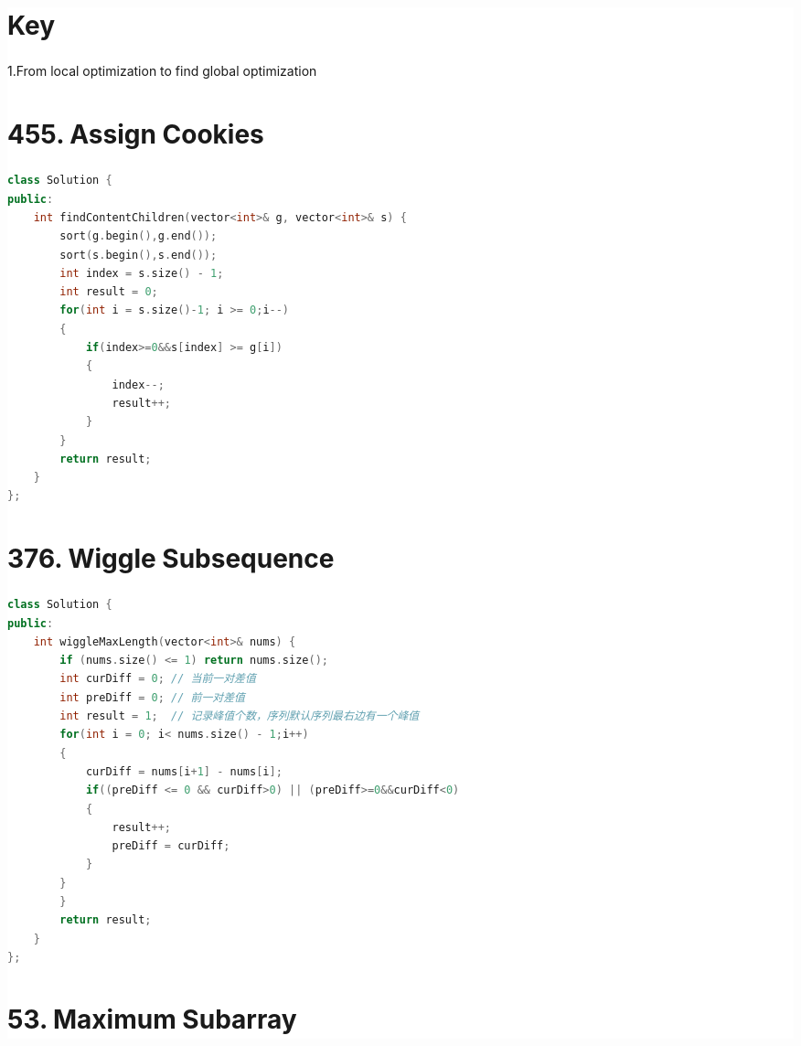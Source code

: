 # Key

1.From local optimization to find global optimization

# 455. Assign Cookies

```cpp
class Solution {
public:
    int findContentChildren(vector<int>& g, vector<int>& s) {
        sort(g.begin(),g.end());
        sort(s.begin(),s.end());
        int index = s.size() - 1;
        int result = 0;
		for(int i = s.size()-1; i >= 0;i--)
		{
			if(index>=0&&s[index] >= g[i])
			{
				index--;
				result++;
			}
		}
		return result;
	}
};
```

# 376. Wiggle Subsequence

```cpp
class Solution {
public:
    int wiggleMaxLength(vector<int>& nums) {
        if (nums.size() <= 1) return nums.size();
        int curDiff = 0; // 当前一对差值
        int preDiff = 0; // 前一对差值
        int result = 1;  // 记录峰值个数，序列默认序列最右边有一个峰值
		for(int i = 0; i< nums.size() - 1;i++)
		{
			curDiff = nums[i+1] - nums[i];
			if((preDiff <= 0 && curDiff>0) || (preDiff>=0&&curDiff<0)
			{	
				result++;
				preDiff = curDiff;
			}
		}
        }
        return result;
    }
};
```
# 53. Maximum Subarray
